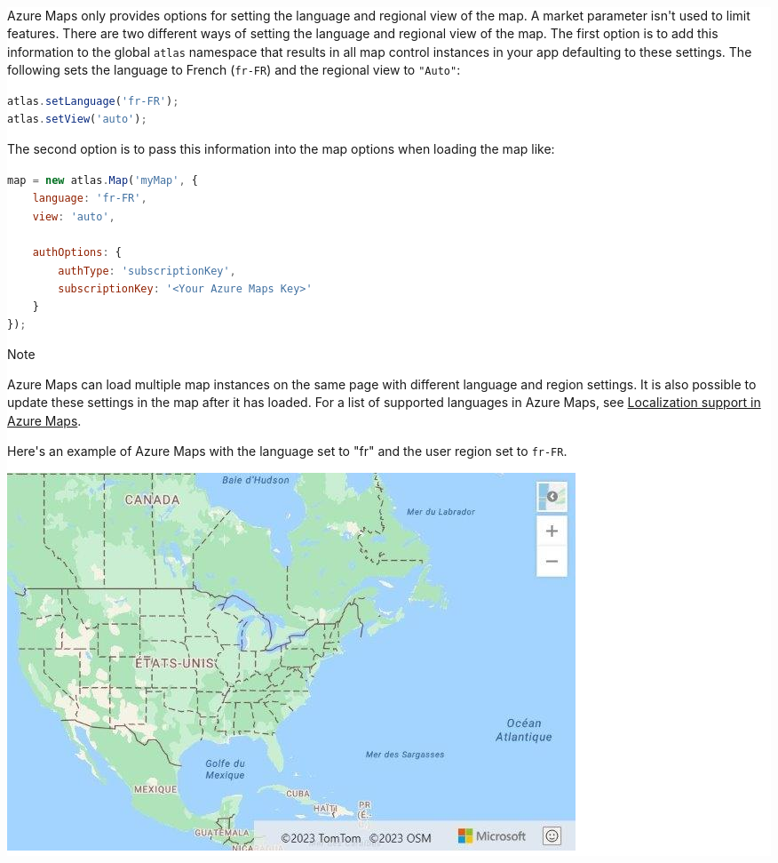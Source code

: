 Azure Maps only provides options for setting the language and regional view of the map. A market parameter isn't used to limit features. There are two different ways of setting the language and regional view of the map. The first option is to add this information to the global `atlas` namespace that results in all map control instances in your app defaulting to these settings. The following sets the language to French (`fr-FR`) and the regional view to `"Auto"`:

```javascript
atlas.setLanguage('fr-FR');
atlas.setView('auto');
```

The second option is to pass this information into the map options when loading the map like:

```javascript
map = new atlas.Map('myMap', {
    language: 'fr-FR',
    view: 'auto',

    authOptions: {
        authType: 'subscriptionKey',
        subscriptionKey: '<Your Azure Maps Key>'
    }
});
```

> [!NOTE]
> Azure Maps can load multiple map instances on the same page with different language and region settings. It is also possible to update these settings in the map after it has loaded. For a list of supported languages in Azure Maps, see [Localization support in Azure Maps].

Here's an example of Azure Maps with the language set to "fr" and the user region set to `fr-FR`.

![Localized Azure Maps map](media/migrate-bing-maps-web-app/azure-maps-localized-map.jpg)


[Add a Bubble layer]: map-add-bubble-layer.md
[Add a circle to the map]: map-add-shape.md#add-a-circle-to-the-map
[Add a ground overlay]: #add-a-ground-overlay
[Add a heat map layer]: map-add-heat-map-layer.md
[Add a heat map]: #add-a-heat-map
[Add a polygon to the map]: map-add-shape.md#use-a-polygon-layer
[Add a popup]: map-add-popup.md
[Add a Symbol layer]: map-add-pin.md
[Add controls to a map]: map-add-controls.md
[Add drawing tools]: #add-drawing-tools
[Add HTML Markers]: map-add-custom-html.md
[Add KML data to the map]: #add-kml-data-to-the-map
[Add lines to the map]: map-add-line-layer.md
[Add tile layers]: map-add-tile-layer.md
[Adding a custom pushpin]: #adding-a-custom-pushpin
[Adding a polygon]: #adding-a-polygon
[Adding a polyline]: #adding-a-polyline
[Adding a pushpin]: #adding-a-pushpin
[Animation module]: https://github.com/Azure-Samples/azure-maps-animations
[atlas.data namespace]: /javascript/api/azure-maps-control/atlas.data
[atlas.data.Position.fromLatLng]: /javascript/api/azure-maps-control/atlas.data.position
[atlas.io.read function]: /javascript/api/azure-maps-spatial-io/atlas.io#read-string---arraybuffer---blob--spatialdatareadoptions-
[atlas.layer.ImageLayer.getCoordinatesFromEdges]: /javascript/api/azure-maps-control/atlas.layer.imagelayer#getcoordinatesfromedges-number--number--number--number--number-
[atlas.math samples]: https://samples.azuremaps.com/?search=math
[atlas.Shape]: /javascript/api/azure-maps-control/atlas.shape
[Azure Maps account]: quick-demo-map-app.md#create-an-azure-maps-account
[Azure Maps Glossary]: glossary.md
[Azure Maps React Component]: https://github.com/WiredSolutions/react-azure-maps
[AzureMapsControl.Components]: https://github.com/arnaudleclerc/AzureMapsControl.Components
[Cesium plugin]: /samples/azure-samples/azure-maps-cesium/azure-maps-cesium-js-plugin
[Cesium]: https://www.cesium.com/
[Choose a map style]: choose-map-style.md
[Cluster point data]: clustering-point-data-web-sdk.md
[Clustering point data in the Web SDK]: clustering-point-data-web-sdk.md
[Contour layer code samples]: https://samples.azuremaps.com/?search=contour
[Create a data source]: create-data-source-web-sdk.md
[Creator]: creator-indoor-maps.md
[Display an infobox]: #display-an-infobox
[Drawing tools module code samples]: https://samples.azuremaps.com#drawing-tools-module
[free account]: https://azure.microsoft.com/free/
[Gridded Data Source module]: https://github.com/Azure-Samples/azure-maps-gridded-data-source
[Heat map layer class]: /javascript/api/azure-maps-control/atlas.layer.heatmaplayer
[Heat map layer options]: /javascript/api/azure-maps-control/atlas.heatmaplayeroptions
[HTML marker class]: /javascript/api/azure-maps-control/atlas.htmlmarker
[HTML marker options]: /javascript/api/azure-maps-control/atlas.htmlmarkeroptions
[Image layer class]: /javascript/api/azure-maps-control/atlas.layer.imagelayer
[Leaflet code samples]: https://samples.azuremaps.com/?search=leaflet
[Leaflet plugin]: /samples/azure-samples/azure-maps-leaflet/azure-maps-leaflet-plugin
[Leaflet]: https://leafletjs.com/
[Line layer options]: /javascript/api/azure-maps-control/atlas.linelayeroptions
[Load a map]: #load-a-map
[Localization support in Azure Maps]: supported-languages.md
[Localizing the map]: #localizing-the-map
[Microsoft Entra ID]: /entra/fundamentals/whatis
[Microsoft.Maps.Clustering]: /bingmaps/v8-web-control/modules/clustering-module/
[Microsoft.Maps.HeatMap]: /bingmaps/v8-web-control/modules/heat-map-module/
[Microsoft.Maps.GeoXml]: /bingmaps/v8-web-control/modules/geoxml-module/
[Microsoft.Maps.Contour]: /bingmaps/v8-web-control/modules/contour-module/
[Microsoft.Maps.DataBinning]: /bingmaps/v8-web-control/modules/data-binning-module/
[Microsoft.Maps.DrawingTools]: /bingmaps/v8-web-control/modules/drawing-tools-module/
[Microsoft.Maps.Search]: /bingmaps/v8-web-control/modules/search-module/
[Microsoft.Maps.Directions]: /bingmaps/v8-web-control/modules/directions-module/
[Microsoft.Maps.SpatialDataService]: /bingmaps/v8-web-control/modules/spatial-data-service-module/
[Microsoft.Maps.GeoJson]: /bingmaps/v8-web-control/modules/geojson-module/
[Microsoft.Maps.WellKnownText]: /bingmaps/v8-web-control/modules/well-known-text-module
[Microsoft.Maps.VenueMaps]: /bingmaps/v8-web-control/modules/venue-map-module/
[Microsoft.Maps.Traffic]: /bingmaps/v8-web-control/modules/traffic-module/
[Microsoft.Maps.SpatialMath]: /bingmaps/v8-web-control/modules/spatial-math-module/
[ng-azure-maps]: https://github.com/arnaudleclerc/ng-azure-maps
[OpenLayers plugin]: /samples/azure-samples/azure-maps-OpenLayers/azure-maps-OpenLayers-plugin
[OpenLayers]: https://openlayers.org/
[open-source Azure Maps Web SDK modules]: open-source-projects.md#open-web-sdk-modules
[open-source modules for the web SDK]: open-source-projects.md#open-web-sdk-modules
[Overlay a tile layer]: #overlay-a-tile-layer
[Overlay an image]: map-add-image-layer.md
[Polygon layer options]: /javascript/api/azure-maps-control/atlas.polygonlayeroptions
[Popup class]: /javascript/api/azure-maps-control/atlas.popup
[Popup options]: /javascript/api/azure-maps-control/atlas.popupoptions
[Popup with Media Content]: https://samples.azuremaps.com/?sample=popup-with-media-content
[Popups on Shapes]: https://samples.azuremaps.com/?sample=popups-on-shapes
[Pushpin clustering]: #pushpin-clustering
[Render]: /rest/api/maps/render
[Reusing Popup with Multiple Pins]: https://samples.azuremaps.com/?sample=reusing-popup-with-multiple-pins
[REST SDK]: rest-sdk-developer-guide.md
[Route API]: /rest/api/maps/route
[Route Matrix API]: /rest/api/maps/route/post-route-matrix
[road tiles]: /rest/api/maps/render/get-map-tile
[satellite tiles]: /rest/api/maps/render/get-map-static-image
[Setting the map view]: #setting-the-map-view
[Search API]: /rest/api/maps/search
[Shared Key authentication]: azure-maps-authentication.md#shared-key-authentication
[Show traffic data]: #show-traffic-data
[Show traffic on the map]: map-show-traffic.md
[SimpleDataLayer]: /javascript/api/azure-maps-spatial-io/atlas.layer.simpledatalayer
[SimpleDataLayerOptions]: /javascript/api/azure-maps-spatial-io/atlas.simpledatalayeroptions
[Spatial IO module]: how-to-use-spatial-io-module.md
[subscription key]: quick-demo-map-app.md#get-the-subscription-key-for-your-account
[Supported map styles]: supported-map-styles.md
[Symbol layer icon options]: /javascript/api/azure-maps-control/atlas.iconoptions
[Symbol layer text option]: /javascript/api/azure-maps-control/atlas.textoptions
[Tile layer class]: /javascript/api/azure-maps-control/atlas.layer.tilelayer
[Tile layer options]: /javascript/api/azure-maps-control/atlas.tilelayeroptions
[Traffic control]: https://samples.azuremaps.com/?sample=traffic-controls
[Traffic overlay options]: https://samples.azuremaps.com/?sample=traffic-overlay-options
[turf js]: https://turfjs.org
[Use data-driven style expressions]: data-driven-style-expressions-web-sdk.md
[Use the Azure Maps map control]: how-to-use-map-control.md
[Use the drawing tools module]: set-drawing-options.md
[Vue Azure Maps]: https://github.com/rickyruiz/vue-azure-maps